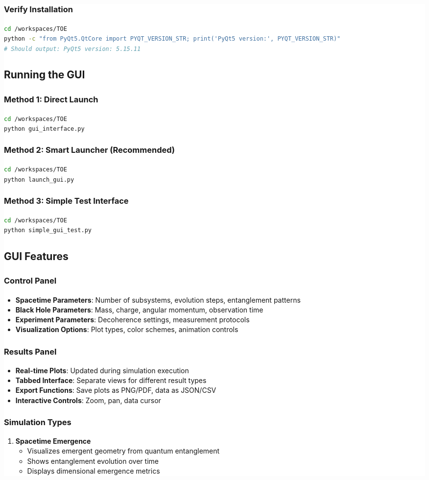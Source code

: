 ### Verify Installation

```bash
cd /workspaces/TOE
python -c "from PyQt5.QtCore import PYQT_VERSION_STR; print('PyQt5 version:', PYQT_VERSION_STR)"
# Should output: PyQt5 version: 5.15.11
```

## Running the GUI

### Method 1: Direct Launch

```bash
cd /workspaces/TOE
python gui_interface.py
```

### Method 2: Smart Launcher (Recommended)

```bash
cd /workspaces/TOE
python launch_gui.py
```

### Method 3: Simple Test Interface

```bash
cd /workspaces/TOE
python simple_gui_test.py
```

## GUI Features

### Control Panel

- **Spacetime Parameters**: Number of subsystems, evolution steps, entanglement patterns
- **Black Hole Parameters**: Mass, charge, angular momentum, observation time
- **Experiment Parameters**: Decoherence settings, measurement protocols
- **Visualization Options**: Plot types, color schemes, animation controls

### Results Panel

- **Real-time Plots**: Updated during simulation execution
- **Tabbed Interface**: Separate views for different result types
- **Export Functions**: Save plots as PNG/PDF, data as JSON/CSV
- **Interactive Controls**: Zoom, pan, data cursor

### Simulation Types

1. **Spacetime Emergence**
   - Visualizes emergent geometry from quantum entanglement
   - Shows entanglement evolution over time
   - Displays dimensional emergence metrics
